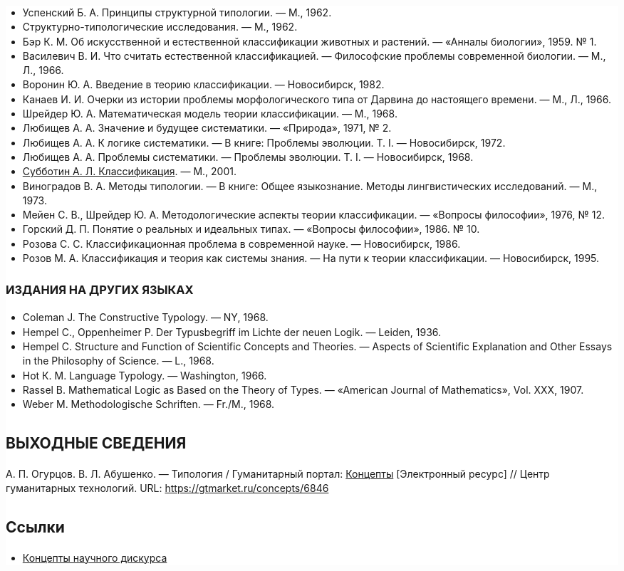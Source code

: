 - Успенский Б. А. Принципы структурной типологии. — М., 1962.
- Структурно-типологические исследования. — М., 1962.
- Бэр К. М. Об искусственной и естественной классификации животных и растений. — «Анналы биологии», 1959. № 1.
- Василевич В. И. Что считать естественной классификацией. — Философские проблемы современной биологии. — М., Л., 1966.
- Воронин Ю. А. Введение в теорию классификации. — Новосибирск, 1982.
- Канаев И. И. Очерки из истории проблемы морфологического типа от Дарвина до настоящего времени. — М., Л., 1966.
- Шрейдер Ю. А. Математическая модель теории классификации. — М., 1968.
- Любищев А. А. Значение и будущее систематики. — «Природа», 1971, № 2.
- Любищев А. А. К логике систематики. — В книге: Проблемы эволюции. Т. I. — Новосибирск, 1972.
- Любищев А. А. Проблемы систематики. — Проблемы эволюции. Т. I. — Новосибирск, 1968.
- [Субботин А. Л. Классификация](https://gtmarket.ru/library/basis/3794). — М., 2001.
- Виноградов В. А. Методы типологии. — В книге: Общее языкознание. Методы лингвистических исследований. — М., 1973.
- Мейен С. В., Шрейдер Ю. А. Методологические аспекты теории классификации. — «Вопросы философии», 1976, № 12.
- Горский Д. П. Понятие о реальных и идеальных типах. — «Вопросы философии», 1986. № 10.
- Розова С. С. Классификационная проблема в современной науке. — Новосибирск, 1986.
- Розов М. А. Классификация и теория как системы знания. — На пути к теории классификации. — Новосибирск, 1995.

### ИЗДАНИЯ НА ДРУГИХ ЯЗЫКАХ

- Coleman J. The Constructive Typology. — NY, 1968.
- Hempel C., Oppenheimer P. Der Typusbegriff im Lichte der neuen Logik. — Leiden, 1936.
- Hempel C. Structure and Function of Scientific Concepts and Theories. — Aspects of Scientific Explanation and Other Essays in the Philosophy of Science. — L., 1968.
- Hot К. M. Language Typology. — Washington, 1966.
- Rassel В. Mathematical Logic as Based on the Theory of Types. — «American Journal of Mathematics», Vol. XXX, 1907.
- Weber M. Methodologische Schriften. — Fr./M., 1968.

## ВЫХОДНЫЕ СВЕДЕНИЯ

А. П. Огурцов. В. Л. Абушенко. — Типология / Гуманитарный портал: [Концепты](https://gtmarket.ru/concepts/) [Электронный ресурс] // Центр гуманитарных технологий. URL: <https://gtmarket.ru/concepts/6846>

## Ссылки

- [Концепты научного дискурса](Концепты%20научного%20дискурса.md)
